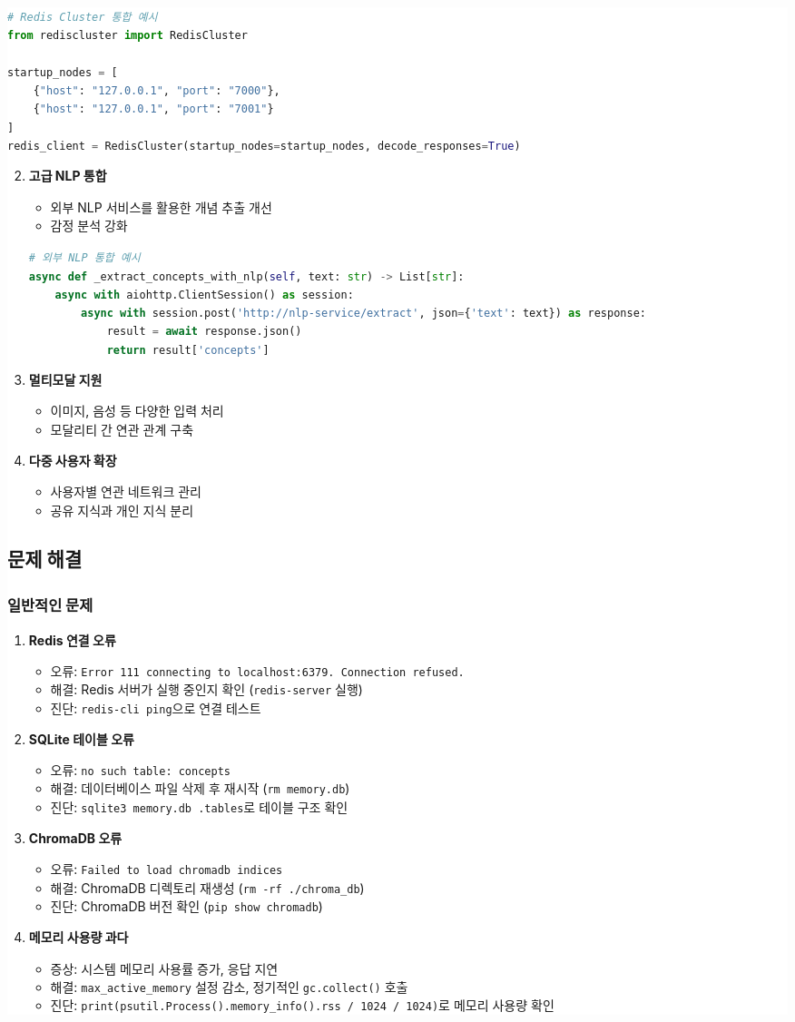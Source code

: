    ```python
   # Redis Cluster 통합 예시
   from rediscluster import RedisCluster
   
   startup_nodes = [
       {"host": "127.0.0.1", "port": "7000"},
       {"host": "127.0.0.1", "port": "7001"}
   ]
   redis_client = RedisCluster(startup_nodes=startup_nodes, decode_responses=True)
   ```

2. **고급 NLP 통합**
   - 외부 NLP 서비스를 활용한 개념 추출 개선
   - 감정 분석 강화

   ```python
   # 외부 NLP 통합 예시
   async def _extract_concepts_with_nlp(self, text: str) -> List[str]:
       async with aiohttp.ClientSession() as session:
           async with session.post('http://nlp-service/extract', json={'text': text}) as response:
               result = await response.json()
               return result['concepts']
   ```

3. **멀티모달 지원**
   - 이미지, 음성 등 다양한 입력 처리 
   - 모달리티 간 연관 관계 구축

4. **다중 사용자 확장**
   - 사용자별 연관 네트워크 관리
   - 공유 지식과 개인 지식 분리

## 문제 해결

### 일반적인 문제

1. **Redis 연결 오류**
   - 오류: `Error 111 connecting to localhost:6379. Connection refused.`
   - 해결: Redis 서버가 실행 중인지 확인 (`redis-server` 실행)
   - 진단: `redis-cli ping`으로 연결 테스트

2. **SQLite 테이블 오류**
   - 오류: `no such table: concepts`
   - 해결: 데이터베이스 파일 삭제 후 재시작 (`rm memory.db`)
   - 진단: `sqlite3 memory.db .tables`로 테이블 구조 확인

3. **ChromaDB 오류**
   - 오류: `Failed to load chromadb indices`
   - 해결: ChromaDB 디렉토리 재생성 (`rm -rf ./chroma_db`)
   - 진단: ChromaDB 버전 확인 (`pip show chromadb`)

4. **메모리 사용량 과다**
   - 증상: 시스템 메모리 사용률 증가, 응답 지연
   - 해결: `max_active_memory` 설정 감소, 정기적인 `gc.collect()` 호출
   - 진단: `print(psutil.Process().memory_info().rss / 1024 / 1024)`로 메모리 사용량 확인
